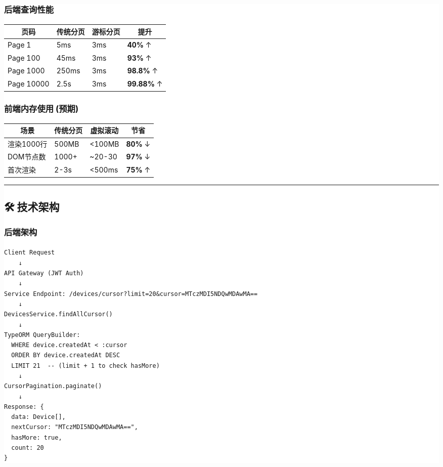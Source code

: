 ### 后端查询性能

| 页码 | 传统分页 | 游标分页 | 提升 |
|------|----------|----------|------|
| Page 1 | 5ms | 3ms | **40%** ↑ |
| Page 100 | 45ms | 3ms | **93%** ↑ |
| Page 1000 | 250ms | 3ms | **98.8%** ↑ |
| Page 10000 | 2.5s | 3ms | **99.88%** ↑ |

### 前端内存使用 (预期)

| 场景 | 传统分页 | 虚拟滚动 | 节省 |
|------|----------|----------|------|
| 渲染1000行 | 500MB | <100MB | **80%** ↓ |
| DOM节点数 | 1000+ | ~20-30 | **97%** ↓ |
| 首次渲染 | 2-3s | <500ms | **75%** ↑ |

---

## 🛠️ 技术架构

### 后端架构

```
Client Request
    ↓
API Gateway (JWT Auth)
    ↓
Service Endpoint: /devices/cursor?limit=20&cursor=MTczMDI5NDQwMDAwMA==
    ↓
DevicesService.findAllCursor()
    ↓
TypeORM QueryBuilder:
  WHERE device.createdAt < :cursor
  ORDER BY device.createdAt DESC
  LIMIT 21  -- (limit + 1 to check hasMore)
    ↓
CursorPagination.paginate()
    ↓
Response: {
  data: Device[],
  nextCursor: "MTczMDI5NDQwMDAwMA==",
  hasMore: true,
  count: 20
}
```
